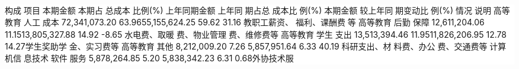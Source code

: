 构成
项目
本期金额
本期占
总成本
比例(%)
上年同期金额
上年同
期占总
成本比
例(%)
本期金额
较上年同
期变动比
例(%)
情况
说明
高等教育
人工
成本
72,341,073.20
63.9655,155,624.25
59.62
31.16
教职工薪资、
福利、课酬费
等
高等教育
后勤
保障
12,611,204.06
11.1513,805,327.88
14.92
-8.65
水电费、取暖
费、物业管理
费、维修费等
高等教育
学生
支出
13,513,394.46
11.9511,826,206.95
12.78
14.27学生奖助学
金、实习费等
高等教育
其他
8,212,009.20
7.26
5,857,951.64
6.33
40.19
科研支出、材
料费、办公
费、交通费等
计算机信
息技术
软件
服务
5,878,264.85
5.20
5,838,342.23
6.31
0.68外协技术服